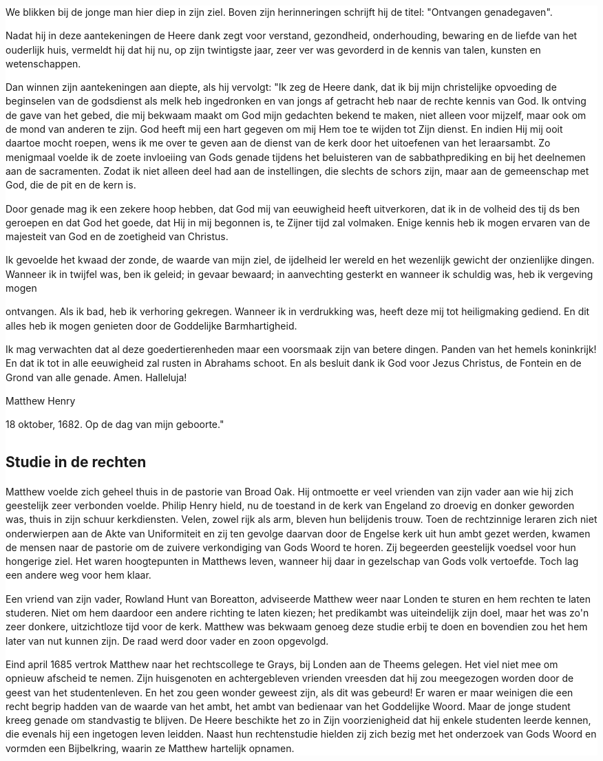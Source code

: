 We blikken bij de jonge man hier diep in zijn ziel. Boven zijn herinneringen schrijft hij de titel: "Ontvangen genadegaven".

Nadat hij in deze aantekeningen de Heere dank zegt voor verstand, gezondheid, onderhouding, bewaring en de liefde van het ouderlijk huis, vermeldt hij dat hij nu, op zijn twintigste jaar, zeer ver was gevorderd in de kennis van talen, kunsten en wetenschappen.

Dan winnen zijn aantekeningen aan diepte, als hij vervolgt: "Ik zeg de Heere dank, dat ik bij mijn christelijke opvoeding de beginselen van de godsdienst als melk heb ingedronken en van jongs af getracht heb naar de rechte kennis van God. Ik ontving de gave van het gebed, die mij bekwaam maakt om God mijn gedachten bekend te maken, niet alleen voor mijzelf, maar ook om de mond van anderen te zijn. God heeft mij een hart gegeven om mij Hem toe te wijden tot Zijn dienst. En indien Hij mij ooit daartoe mocht roepen, wens ik me over te geven aan de dienst van de kerk door het uitoefenen van het leraarsambt. Zo menigmaal voelde ik de zoete invloeiing van Gods genade tijdens het beluisteren van de sabbathprediking en bij het deelnemen aan de sacramenten. Zodat ik niet alleen deel had aan de instellingen, die slechts de schors zijn, maar aan de gemeenschap met God, die de pit en de kern is.

Door genade mag ik een zekere hoop hebben, dat God mij van eeuwigheid heeft uitverkoren, dat ik in de volheid des tij ds ben geroepen en dat God het goede, dat Hij in mij begonnen is, te Zijner tijd zal volmaken. Enige kennis heb ik mogen ervaren van de majesteit van God en de zoetigheid van Christus.

Ik gevoelde het kwaad der zonde, de waarde van mijn ziel, de ijdelheid Ier wereld en het wezenlijk gewicht der onzienlijke dingen. Wanneer ik in twijfel was, ben ik geleid; in gevaar bewaard; in aanvechting gesterkt en wanneer ik schuldig was, heb ik vergeving mogen

ontvangen. Als ik bad, heb ik verhoring gekregen. Wanneer ik in verdrukking was, heeft deze mij tot heiligmaking gediend. En dit alles heb ik mogen genieten door de Goddelijke Barmhartigheid.

Ik mag verwachten dat al deze goedertierenheden maar een voorsmaak zijn van betere dingen. Panden van het hemels koninkrijk! En dat ik tot in alle eeuwigheid zal rusten in Abrahams schoot. En als besluit dank ik God voor Jezus Christus, de Fontein en de Grond van alle genade. Amen. Halleluja!

Matthew Henry

18 oktober, 1682. Op de dag van mijn geboorte."

## Studie in de rechten

Matthew voelde zich geheel thuis in de pastorie van Broad Oak. Hij ontmoette er veel vrienden van zijn vader aan wie hij zich geestelijk zeer verbonden voelde. Philip Henry hield, nu de toestand in de kerk van Engeland zo droevig en donker geworden was, thuis in zijn schuur kerkdiensten. Velen, zowel rijk als arm, bleven hun belijdenis trouw. Toen de rechtzinnige leraren zich niet onderwierpen aan de Akte van Uniformiteit en zij ten gevolge daarvan door de Engelse kerk uit hun ambt gezet werden, kwamen de mensen naar de pastorie om de zuivere verkondiging van Gods Woord te horen. Zij begeerden geestelijk voedsel voor hun hongerige ziel. Het waren hoogtepunten in Matthews leven, wanneer hij daar in gezelschap van Gods volk vertoefde. Toch lag een andere weg voor hem klaar.

Een vriend van zijn vader, Rowland Hunt van Boreatton, adviseerde Matthew weer naar Londen te sturen en hem rechten te laten studeren. Niet om hem daardoor een andere richting te laten kiezen; het predikambt was uiteindelijk zijn doel, maar het was zo'n zeer donkere, uitzichtloze tijd voor de kerk. Matthew was bekwaam genoeg deze studie erbij te doen en bovendien zou het hem later van nut kunnen zijn. De raad werd door vader en zoon opgevolgd.

Eind april 1685 vertrok Matthew naar het rechtscollege te Grays, bij Londen aan de Theems gelegen. Het viel niet mee om opnieuw afscheid te nemen. Zijn huisgenoten en achtergebleven vrienden vreesden dat hij zou meegezogen worden door de geest van het studentenleven. En het zou geen wonder geweest zijn, als dit was gebeurd! Er waren er maar weinigen die een recht begrip hadden van de waarde van het ambt, het ambt van bedienaar van het Goddelijke Woord. Maar de jonge student kreeg genade om standvastig te blijven. De Heere beschikte het zo in Zijn voorzienigheid dat hij enkele studenten leerde kennen, die evenals hij een ingetogen leven leidden. Naast hun rechtenstudie hielden zij zich bezig met het onderzoek van Gods Woord en vormden een Bijbelkring, waarin ze Matthew hartelijk opnamen.
